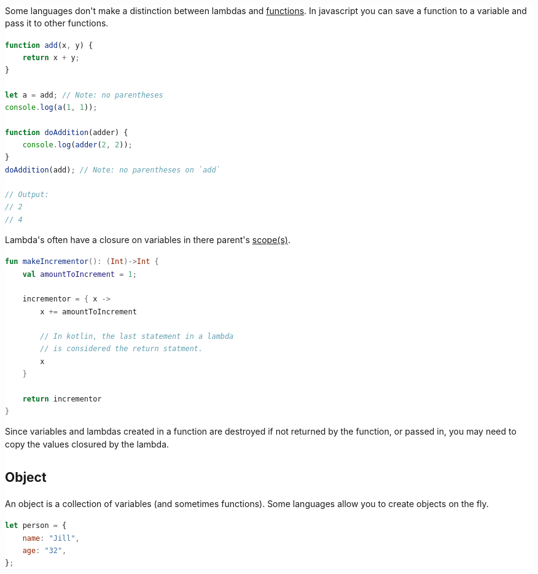<div class = "note">

Some languages don't make a distinction between lambdas and [functions](#function). In javascript you can save a function to a variable and pass it to other functions.

```javascript
function add(x, y) {
    return x + y;
}

let a = add; // Note: no parentheses
console.log(a(1, 1));

function doAddition(adder) {
    console.log(adder(2, 2));
}
doAddition(add); // Note: no parentheses on `add`

// Output:
// 2
// 4
```

</div>

Lambda's often have a closure on variables in there parent's [scope(s)](#scope).

```kotlin
fun makeIncrementor(): (Int)->Int {
    val amountToIncrement = 1;

    incrementor = { x -> 
        x += amountToIncrement

        // In kotlin, the last statement in a lambda
        // is considered the return statment.
        x
    }

    return incrementor
}
```

<div class="warning">

Since variables and lambdas created in a function are destroyed if not returned by the function, or passed in, you may need to copy the values closured by the lambda.

</div>

## Object

An object is a collection of variables (and sometimes functions). Some languages allow you to create objects on the fly.

```javascript
let person = {
    name: "Jill",
    age: "32",
};
```
